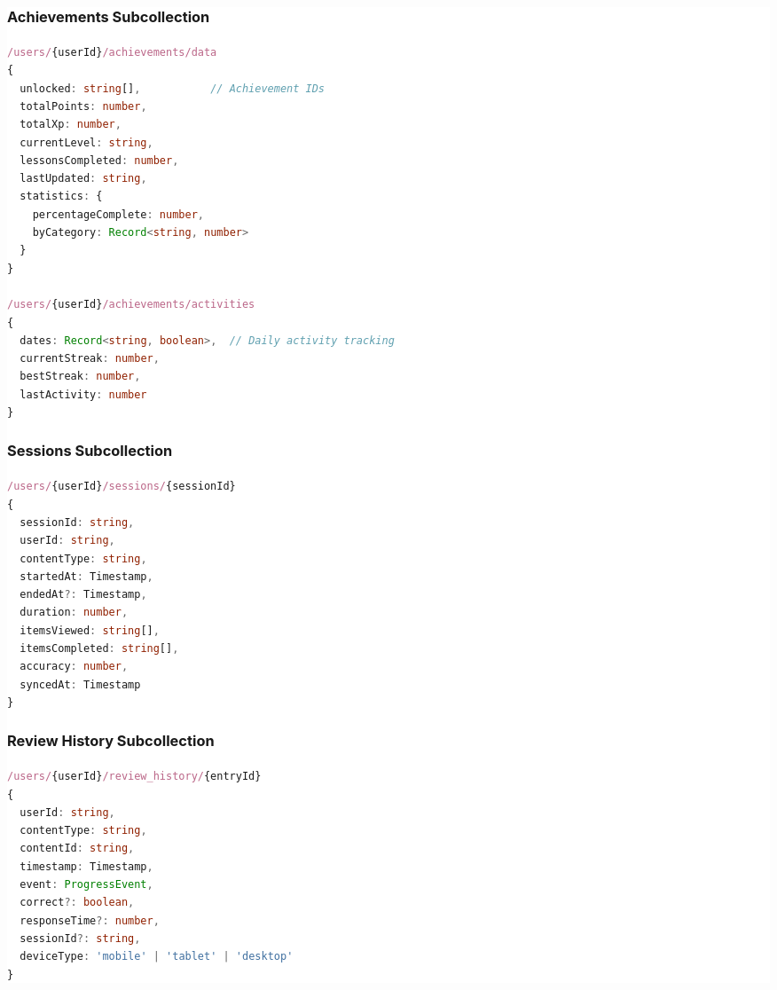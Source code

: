 ### Achievements Subcollection
```typescript
/users/{userId}/achievements/data
{
  unlocked: string[],           // Achievement IDs
  totalPoints: number,
  totalXp: number,
  currentLevel: string,
  lessonsCompleted: number,
  lastUpdated: string,
  statistics: {
    percentageComplete: number,
    byCategory: Record<string, number>
  }
}

/users/{userId}/achievements/activities
{
  dates: Record<string, boolean>,  // Daily activity tracking
  currentStreak: number,
  bestStreak: number,
  lastActivity: number
}
```

### Sessions Subcollection
```typescript
/users/{userId}/sessions/{sessionId}
{
  sessionId: string,
  userId: string,
  contentType: string,
  startedAt: Timestamp,
  endedAt?: Timestamp,
  duration: number,
  itemsViewed: string[],
  itemsCompleted: string[],
  accuracy: number,
  syncedAt: Timestamp
}
```

### Review History Subcollection
```typescript
/users/{userId}/review_history/{entryId}
{
  userId: string,
  contentType: string,
  contentId: string,
  timestamp: Timestamp,
  event: ProgressEvent,
  correct?: boolean,
  responseTime?: number,
  sessionId?: string,
  deviceType: 'mobile' | 'tablet' | 'desktop'
}
```
